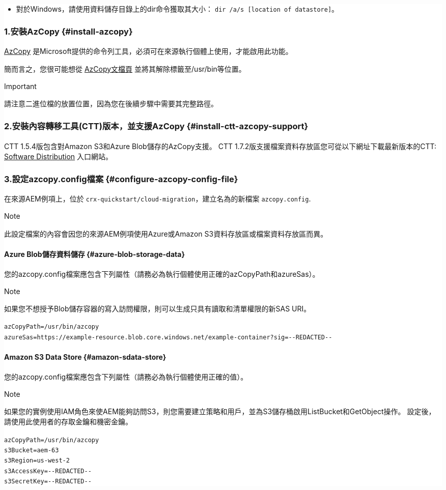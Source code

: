 * 對於Windows，請使用資料儲存目錄上的dir命令獲取其大小：
   `dir /a/s [location of datastore]`。

### 1.安裝AzCopy {#install-azcopy}

[AzCopy](https://docs.microsoft.com/en-us/azure/storage/common/storage-use-azcopy-v10) 是Microsoft提供的命令列工具，必須可在來源執行個體上使用，才能啟用此功能。

簡而言之，您很可能想從 [AzCopy文檔頁](https://docs.microsoft.com/en-us/azure/storage/common/storage-use-azcopy-v10) 並將其解除標籤至/usr/bin等位置。

>[!IMPORTANT]
>請注意二進位檔的放置位置，因為您在後續步驟中需要其完整路徑。

### 2.安裝內容轉移工具(CTT)版本，並支援AzCopy {#install-ctt-azcopy-support}

CTT 1.5.4版包含對Amazon S3和Azure Blob儲存的AzCopy支援。
CTT 1.7.2版支援檔案資料存放區您可從以下網址下載最新版本的CTT: [Software Distribution](https://experience.adobe.com/#/downloads/content/software-distribution/en/aemcloud.html) 入口網站。


### 3.設定azcopy.config檔案 {#configure-azcopy-config-file}

在來源AEM例項上，位於 `crx-quickstart/cloud-migration`，建立名為的新檔案 `azcopy.config`.

>[!NOTE]
>此設定檔案的內容會因您的來源AEM例項使用Azure或Amazon S3資料存放區或檔案資料存放區而異。

#### Azure Blob儲存資料儲存 {#azure-blob-storage-data}

您的azcopy.config檔案應包含下列屬性（請務必為執行個體使用正確的azCopyPath和azureSas）。

>[!NOTE]
>
> 如果您不想授予Blob儲存容器的寫入訪問權限，則可以生成只具有讀取和清單權限的新SAS URI。

```
azCopyPath=/usr/bin/azcopy
azureSas=https://example-resource.blob.core.windows.net/example-container?sig=--REDACTED--
```

#### Amazon S3 Data Store {#amazon-sdata-store}

您的azcopy.config檔案應包含下列屬性（請務必為執行個體使用正確的值）。

>[!NOTE]
>
> 如果您的實例使用IAM角色來使AEM能夠訪問S3，則您需要建立策略和用戶，並為S3儲存桶啟用ListBucket和GetObject操作。 設定後，請使用此使用者的存取金鑰和機密金鑰。

```
azCopyPath=/usr/bin/azcopy
s3Bucket=aem-63
s3Region=us-west-2
s3AccessKey=--REDACTED--
s3SecretKey=--REDACTED--
```
